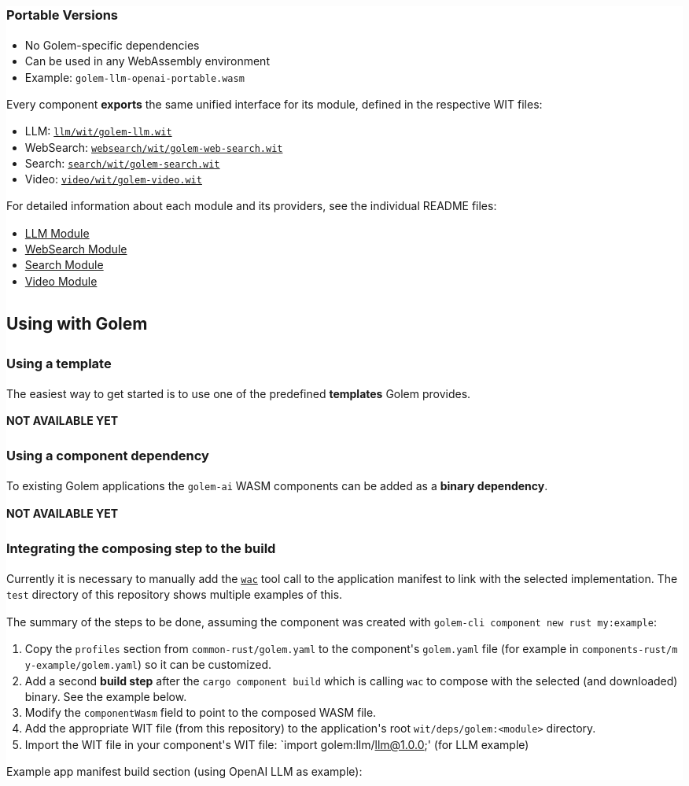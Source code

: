 ### Portable Versions  
- No Golem-specific dependencies
- Can be used in any WebAssembly environment
- Example: `golem-llm-openai-portable.wasm`

Every component **exports** the same unified interface for its module, defined in the respective WIT files:
- LLM: [`llm/wit/golem-llm.wit`](llm/wit/golem-llm.wit)
- WebSearch: [`websearch/wit/golem-web-search.wit`](websearch/wit/golem-web-search.wit)
- Search: [`search/wit/golem-search.wit`](search/wit/golem-search.wit)
- Video: [`video/wit/golem-video.wit`](video/wit/golem-video.wit)

For detailed information about each module and its providers, see the individual README files:
- [LLM Module](llm/README.md)
- [WebSearch Module](websearch/README.md)
- [Search Module](search/README.md)
- [Video Module](video/README.md)

## Using with Golem

### Using a template

The easiest way to get started is to use one of the predefined **templates** Golem provides.

**NOT AVAILABLE YET**

### Using a component dependency

To existing Golem applications the `golem-ai` WASM components can be added as a **binary dependency**.

**NOT AVAILABLE YET**

### Integrating the composing step to the build

Currently it is necessary to manually add the [`wac`](https://github.com/bytecodealliance/wac) tool call to the application manifest to link with the selected implementation. The `test` directory of this repository shows multiple examples of this.

The summary of the steps to be done, assuming the component was created with `golem-cli component new rust my:example`:

1. Copy the `profiles` section from `common-rust/golem.yaml` to the component's `golem.yaml` file (for example in `components-rust/my-example/golem.yaml`) so it can be customized.
2. Add a second **build step** after the `cargo component build` which is calling `wac` to compose with the selected (and downloaded) binary. See the example below.
3. Modify the `componentWasm` field to point to the composed WASM file.
4. Add the appropriate WIT file (from this repository) to the application's root `wit/deps/golem:<module>` directory.
5. Import the WIT file in your component's WIT file: `import golem:llm/llm@1.0.0;' (for LLM example)

Example app manifest build section (using OpenAI LLM as example):
